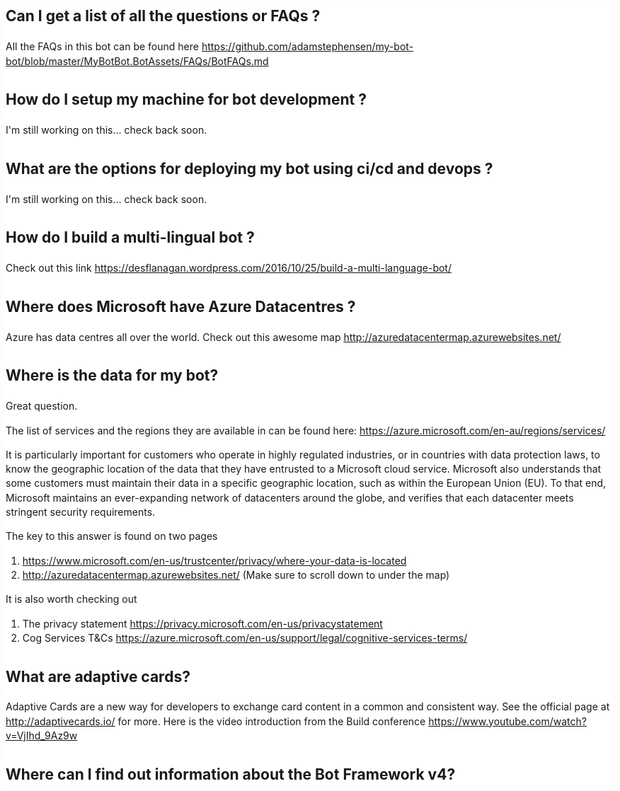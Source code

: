 ## Can I get a list of all the questions or FAQs ?
All the FAQs in this bot can be found here https://github.com/adamstephensen/my-bot-bot/blob/master/MyBotBot.BotAssets/FAQs/BotFAQs.md

## How do I setup my machine for bot development ? 
I'm still working on this… check back soon.

## What are the options for deploying my bot using ci/cd and devops ? 
I'm still working on this… check back soon.

## How do I build a multi-lingual bot ? 
Check out this link https://desflanagan.wordpress.com/2016/10/25/build-a-multi-language-bot/ 

## Where does Microsoft have Azure Datacentres ? 

Azure has data centres all over the world. Check out this awesome map http://azuredatacentermap.azurewebsites.net/ 

## Where is the data for my bot? 
Great question.

The list of services and the regions they are available in can be found here: https://azure.microsoft.com/en-au/regions/services/ 

It is particularly important for customers who operate in highly regulated industries, or in countries with data protection laws, to know the geographic location of the data that they have entrusted to a Microsoft cloud service. Microsoft also understands that some customers must maintain their data in a specific geographic location, such as within the European Union (EU). To that end, Microsoft maintains an ever-expanding network of datacenters around the globe, and verifies that each datacenter meets stringent security requirements.

The key to this answer is found on two pages
1. https://www.microsoft.com/en-us/trustcenter/privacy/where-your-data-is-located
2. http://azuredatacentermap.azurewebsites.net/ (Make sure to scroll down to under the map)

It is also worth checking out 
1. The privacy statement https://privacy.microsoft.com/en-us/privacystatement 
2. Cog Services T&Cs https://azure.microsoft.com/en-us/support/legal/cognitive-services-terms/ 

## What are adaptive cards?
Adaptive Cards are a new way for developers to exchange card content in a common and consistent way.
See the official page at http://adaptivecards.io/ for more.
Here is the video introduction from the Build conference https://www.youtube.com/watch?v=VjIhd_9Az9w

## Where can I find out information about the Bot Framework v4? 
